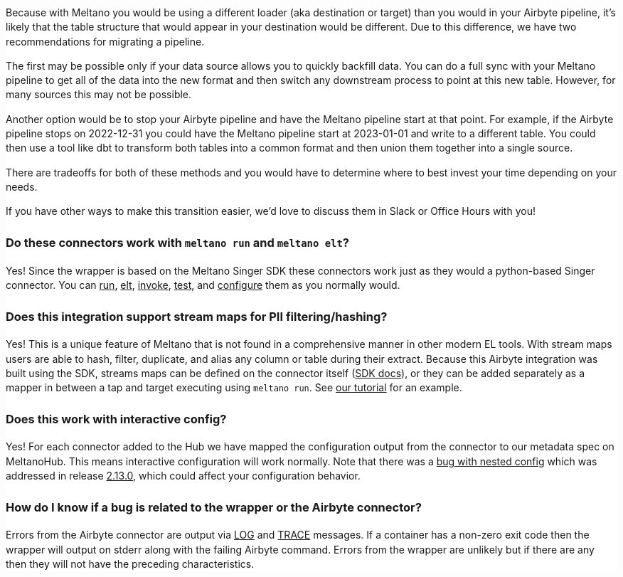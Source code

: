 Because with Meltano you would be using a different loader (aka destination or target) than you would in your Airbyte pipeline, it’s likely that the table structure that would appear in your destination would be different. Due to this difference, we have two recommendations for migrating a pipeline.

The first may be possible only if your data source allows you to quickly backfill data. You can do a full sync with your Meltano pipeline to get all of the data into the new format and then switch any downstream process to point at this new table. However, for many sources this may not be possible.

Another option would be to stop your Airbyte pipeline and have the Meltano pipeline start at that point. For example, if the Airbyte pipeline stops on 2022-12-31 you could have the Meltano pipeline start at 2023-01-01 and write to a different table. You could then use a tool like dbt to transform both tables into a common format and then union them together into a single source.

There are tradeoffs for both of these methods and you would have to determine where to best invest your time depending on your needs.

If you have other ways to make this transition easier, we’d love to discuss them in Slack or Office Hours with you!

### Do these connectors work with `meltano run` and `meltano elt`?

Yes! Since the wrapper is based on the Meltano Singer SDK these connectors work just as they would a python-based Singer connector. You can [run](https://docs.meltano.com/reference/command-line-interface#run), [elt](https://docs.meltano.com/reference/command-line-interface#elt), [invoke](https://docs.meltano.com/reference/command-line-interface#invoke), [test](https://docs.meltano.com/reference/command-line-interface#test), and [configure](https://docs.meltano.com/reference/command-line-interface#config) them as you normally would.

### Does this integration support stream maps for PII filtering/hashing?

Yes! This is a unique feature of Meltano that is not found in a comprehensive manner in other modern EL tools. With stream maps users are able to hash, filter, duplicate, and alias any column or table during their extract. Because this Airbyte integration was built using the SDK, streams maps can be defined on the connector itself ([SDK docs](https://sdk.meltano.com/en/latest/stream_maps.html)), or they can be added separately as a mapper in between a tap and target executing using `meltano run`. See [our tutorial](https://docs.meltano.com/getting-started/part4#undefined) for an example.

### Does this work with interactive config?

Yes! For each connector added to the Hub we have mapped the configuration output from the connector to our metadata spec on MeltanoHub. This means interactive configuration will work normally. Note that there was a [bug with nested config](https://github.com/meltano/meltano/issues/7132) which was addressed in release [2.13.0](https://github.com/meltano/meltano/releases/tag/v2.13.0), which could affect your configuration behavior.

### How do I know if a bug is related to the wrapper or the Airbyte connector?

Errors from the Airbyte connector are output via [LOG](https://docs.airbyte.com/understanding-airbyte/airbyte-protocol#airbytelogmessage) and [TRACE](https://docs.airbyte.com/understanding-airbyte/airbyte-protocol#airbytetracemessage) messages. If a container has a non-zero exit code then the wrapper will output on stderr along with the failing Airbyte command. Errors from the wrapper are unlikely but if there are any then they will not have the preceding characteristics.
